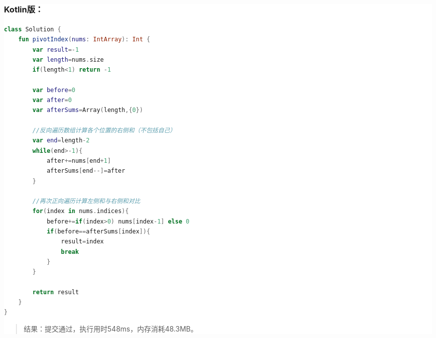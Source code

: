 ### Kotlin版：
```Kotlin
class Solution {
    fun pivotIndex(nums: IntArray): Int {
        var result=-1
        var length=nums.size
        if(length<1) return -1
        
        var before=0
        var after=0
        var afterSums=Array(length,{0})
        
        //反向遍历数组计算各个位置的右侧和（不包括自己）
        var end=length-2
        while(end>-1){
            after+=nums[end+1]
            afterSums[end--]=after
        }
        
        //再次正向遍历计算左侧和与右侧和对比
        for(index in nums.indices){
            before+=if(index>0) nums[index-1] else 0
            if(before==afterSums[index]){
                result=index
                break
            }
        }
        
        return result
    }
}
```
> 结果：提交通过，执行用时548ms，内存消耗48.3MB。
>
